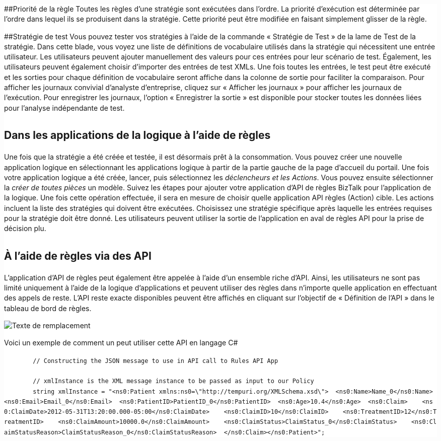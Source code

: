 ##<a name="rule-priority"></a>Priorité de la règle
Toutes les règles d’une stratégie sont exécutées dans l’ordre. La priorité d’exécution est déterminée par l’ordre dans lequel ils se produisent dans la stratégie. Cette priorité peut être modifiée en faisant simplement glisser de la règle.

##<a name="test-policy"></a>Stratégie de test
Vous pouvez tester vos stratégies à l’aide de la commande « Stratégie de Test » de la lame de Test de la stratégie. Dans cette blade, vous voyez une liste de définitions de vocabulaire utilisés dans la stratégie qui nécessitent une entrée utilisateur. Les utilisateurs peuvent ajouter manuellement des valeurs pour ces entrées pour leur scénario de test. Également, les utilisateurs peuvent également choisir d’importer des entrées de test XMLs. Une fois toutes les entrées, le test peut être exécuté et les sorties pour chaque définition de vocabulaire seront affiche dans la colonne de sortie pour faciliter la comparaison. Pour afficher les journaux convivial d’analyste d’entreprise, cliquez sur « Afficher les journaux » pour afficher les journaux de l’exécution. Pour enregistrer les journaux, l’option « Enregistrer la sortie » est disponible pour stocker toutes les données liées pour l’analyse indépendante de test.

## <a name="using-rules-in-logic-apps"></a>Dans les applications de la logique à l’aide de règles
Une fois que la stratégie a été créée et testée, il est désormais prêt à la consommation. Vous pouvez créer une nouvelle application logique en sélectionnant les applications logique à partir de la partie gauche de la page d’accueil du portail. Une fois votre application logique a été créée, lancer, puis sélectionnez les *déclencheurs et les Actions*. Vous pouvez ensuite sélectionner la *créer de toutes pièces* un modèle. Suivez les étapes pour ajouter votre application d’API de règles BizTalk pour l’application de la logique. Une fois cette opération effectuée, il sera en mesure de choisir quelle application API règles (Action) cible. Les actions incluent la liste des stratégies qui doivent être exécutées. Choisissez une stratégie spécifique après laquelle les entrées requises pour la stratégie doit être donné. Les utilisateurs peuvent utiliser la sortie de l’application en aval de règles API pour la prise de décision plu.

## <a name="using-rules-via-apis"></a>À l’aide de règles via des API
L’application d’API de règles peut également être appelée à l’aide d’un ensemble riche d’API. Ainsi, les utilisateurs ne sont pas limité uniquement à l’aide de la logique d’applications et peuvent utiliser des règles dans n’importe quelle application en effectuant des appels de reste. L’API reste exacte disponibles peuvent être affichés en cliquant sur l’objectif de « Définition de l’API » dans le tableau de bord de règles.

![Texte de remplacement][10]

Voici un exemple de comment un peut utiliser cette API en langage C#

            // Constructing the JSON message to use in API call to Rules API App

            // xmlInstance is the XML message instance to be passed as input to our Policy
            string xmlInstance = "<ns0:Patient xmlns:ns0=\"http://tempuri.org/XMLSchema.xsd\">  <ns0:Name>Name_0</ns0:Name>  <ns0:Email>Email_0</ns0:Email>  <ns0:PatientID>PatientID_0</ns0:PatientID>  <ns0:Age>10.4</ns0:Age>  <ns0:Claim>    <ns0:ClaimDate>2012-05-31T13:20:00.000-05:00</ns0:ClaimDate>    <ns0:ClaimID>10</ns0:ClaimID>    <ns0:TreatmentID>12</ns0:TreatmentID>    <ns0:ClaimAmount>10000.0</ns0:ClaimAmount>    <ns0:ClaimStatus>ClaimStatus_0</ns0:ClaimStatus>    <ns0:ClaimStatusReason>ClaimStatusReason_0</ns0:ClaimStatusReason>  </ns0:Claim></ns0:Patient>";


[1]: ./media/app-service-logic-use-biztalk-rules/InsuranceScenario.PNG
[2]: ./media/app-service-logic-use-biztalk-rules/InsuranceBusinessLogic.png
[3]: ./media/app-service-logic-use-biztalk-rules/CreateRuleApiApp.png
[4]: ./media/app-service-logic-use-biztalk-rules/RulesDashboard.png
[5]: ./media/app-service-logic-use-biztalk-rules/LiteralVocab.PNG
[6]: ./media/app-service-logic-use-biztalk-rules/XMLVocab.PNG
[7]: ./media/app-service-logic-use-biztalk-rules/BulkAdd.PNG
[8]: ./media/app-service-logic-use-biztalk-rules/PolicyList.PNG
[9]: ./media/app-service-logic-use-biztalk-rules/RuleCreate.PNG
[10]: ./media/app-service-logic-use-biztalk-rules/APIDef.PNG
[11]: ./media/app-service-logic-use-biztalk-rules/PublicAnon.PNG